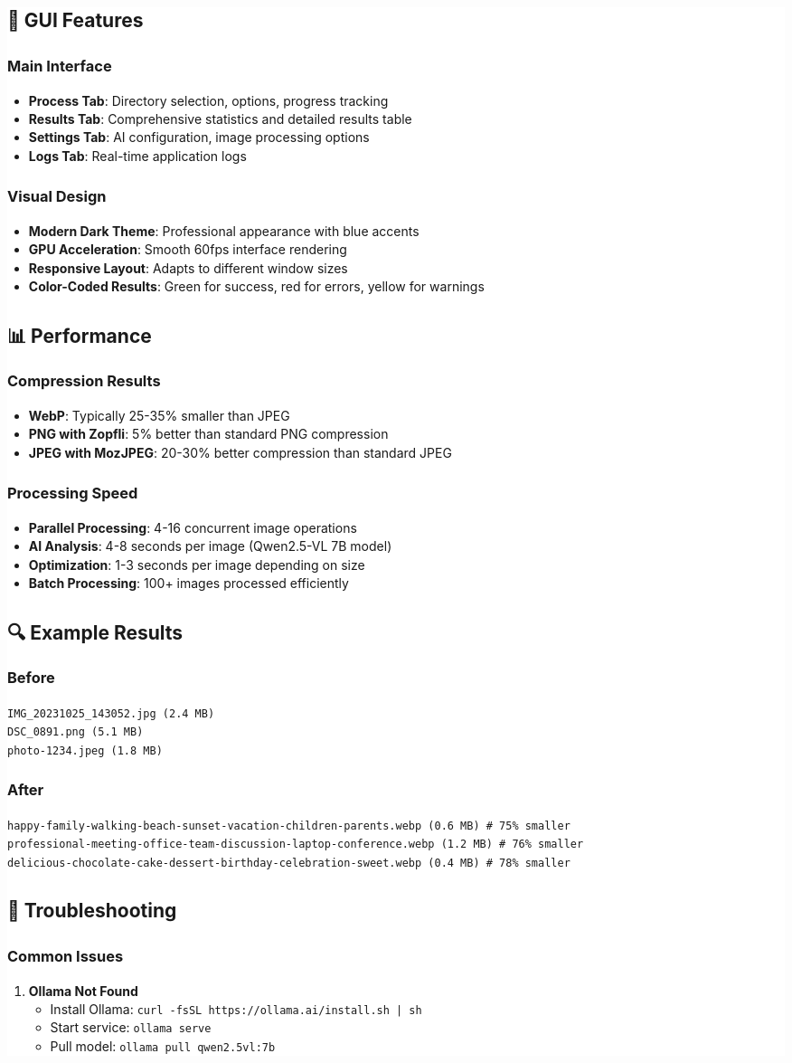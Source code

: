 ## 🎨 GUI Features

### Main Interface
- **Process Tab**: Directory selection, options, progress tracking
- **Results Tab**: Comprehensive statistics and detailed results table
- **Settings Tab**: AI configuration, image processing options
- **Logs Tab**: Real-time application logs

### Visual Design
- **Modern Dark Theme**: Professional appearance with blue accents
- **GPU Acceleration**: Smooth 60fps interface rendering
- **Responsive Layout**: Adapts to different window sizes
- **Color-Coded Results**: Green for success, red for errors, yellow for warnings

## 📊 Performance

### Compression Results
- **WebP**: Typically 25-35% smaller than JPEG
- **PNG with Zopfli**: 5% better than standard PNG compression
- **JPEG with MozJPEG**: 20-30% better compression than standard JPEG

### Processing Speed
- **Parallel Processing**: 4-16 concurrent image operations
- **AI Analysis**: 4-8 seconds per image (Qwen2.5-VL 7B model)
- **Optimization**: 1-3 seconds per image depending on size
- **Batch Processing**: 100+ images processed efficiently

## 🔍 Example Results

### Before
```
IMG_20231025_143052.jpg (2.4 MB)
DSC_0891.png (5.1 MB)  
photo-1234.jpeg (1.8 MB)
```

### After
```
happy-family-walking-beach-sunset-vacation-children-parents.webp (0.6 MB) # 75% smaller
professional-meeting-office-team-discussion-laptop-conference.webp (1.2 MB) # 76% smaller  
delicious-chocolate-cake-dessert-birthday-celebration-sweet.webp (0.4 MB) # 78% smaller
```

## 🐛 Troubleshooting

### Common Issues

1. **Ollama Not Found**
   - Install Ollama: `curl -fsSL https://ollama.ai/install.sh | sh`
   - Start service: `ollama serve`
   - Pull model: `ollama pull qwen2.5vl:7b`
